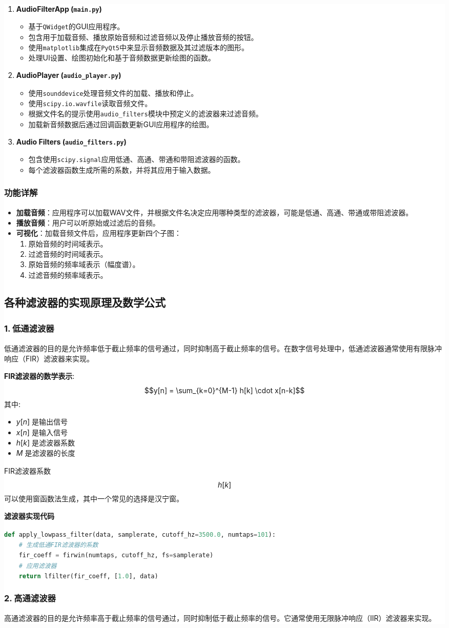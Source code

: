 1. **AudioFilterApp (`main.py`)**
   - 基于`QWidget`的GUI应用程序。
   - 包含用于加载音频、播放原始音频和过滤音频以及停止播放音频的按钮。
   - 使用`matplotlib`集成在`PyQt5`中来显示音频数据及其过滤版本的图形。
   - 处理UI设置、绘图初始化和基于音频数据更新绘图的函数。

2. **AudioPlayer (`audio_player.py`)**
   - 使用`sounddevice`处理音频文件的加载、播放和停止。
   - 使用`scipy.io.wavfile`读取音频文件。
   - 根据文件名的提示使用`audio_filters`模块中预定义的滤波器来过滤音频。
   - 加载新音频数据后通过回调函数更新GUI应用程序的绘图。

3. **Audio Filters (`audio_filters.py`)**
   - 包含使用`scipy.signal`应用低通、高通、带通和带阻滤波器的函数。
   - 每个滤波器函数生成所需的系数，并将其应用于输入数据。

### 功能详解

- **加载音频**：应用程序可以加载WAV文件，并根据文件名决定应用哪种类型的滤波器，可能是低通、高通、带通或带阻滤波器。
- **播放音频**：用户可以听原始或过滤后的音频。
- **可视化**：加载音频文件后，应用程序更新四个子图：
  1. 原始音频的时间域表示。
  2. 过滤音频的时间域表示。
  3. 原始音频的频率域表示（幅度谱）。
  4. 过滤音频的频率域表示。

## 各种滤波器的实现原理及数学公式

### 1. 低通滤波器

低通滤波器的目的是允许频率低于截止频率的信号通过，同时抑制高于截止频率的信号。在数字信号处理中，低通滤波器通常使用有限脉冲响应（FIR）滤波器来实现。

**FIR滤波器的数学表示**:
$$y[n] = \sum_{k=0}^{M-1} h[k] \cdot x[n-k]$$
其中:
- $y[n]$ 是输出信号
- $x[n]$ 是输入信号
- $h[k]$ 是滤波器系数
- $M$ 是滤波器的长度

FIR滤波器系数 $$h[k]$$ 可以使用窗函数法生成，其中一个常见的选择是汉宁窗。

**滤波器实现代码**
```python
def apply_lowpass_filter(data, samplerate, cutoff_hz=3500.0, numtaps=101):
    # 生成低通FIR滤波器的系数
    fir_coeff = firwin(numtaps, cutoff_hz, fs=samplerate)
    # 应用滤波器
    return lfilter(fir_coeff, [1.0], data)
```

### 2. 高通滤波器

高通滤波器的目的是允许频率高于截止频率的信号通过，同时抑制低于截止频率的信号。它通常使用无限脉冲响应（IIR）滤波器来实现。
